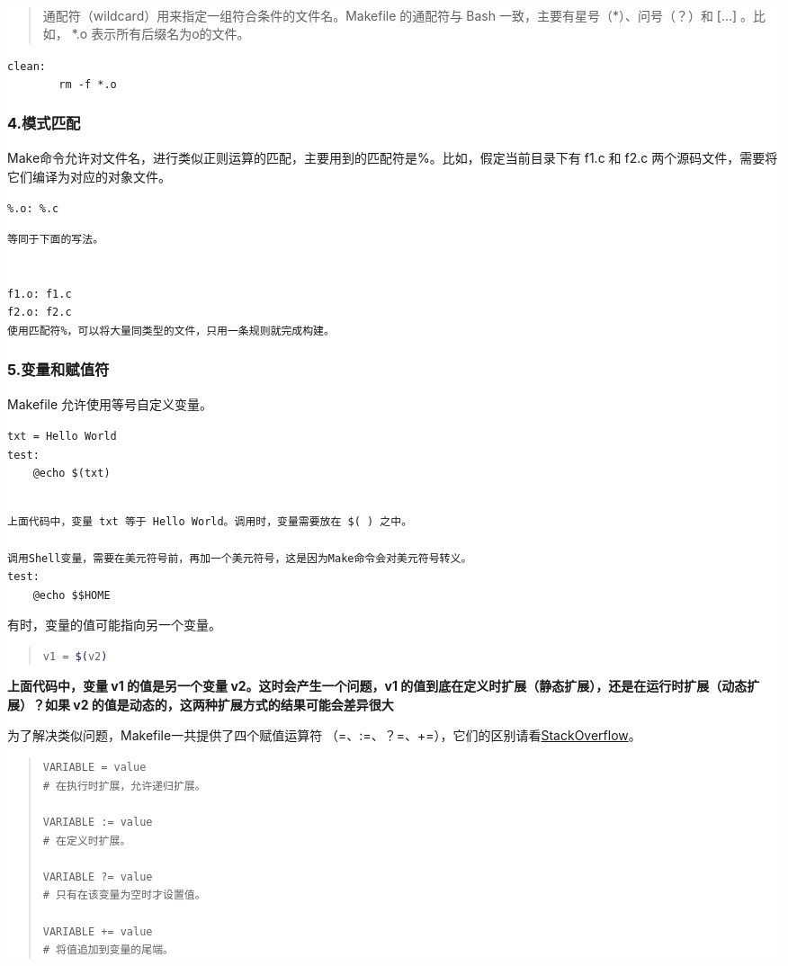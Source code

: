 > 通配符（wildcard）用来指定一组符合条件的文件名。Makefile 的通配符与 Bash 一致，主要有星号（*）、问号（？）和 [...] 。比如， *.o 表示所有后缀名为o的文件。

```
clean:
        rm -f *.o
```

### 4.模式匹配

Make命令允许对文件名，进行类似正则运算的匹配，主要用到的匹配符是%。比如，假定当前目录下有 f1.c 和 f2.c 两个源码文件，需要将它们编译为对应的对象文件。

```
%.o: %.c
```

```
等同于下面的写法。


f1.o: f1.c
f2.o: f2.c
使用匹配符%，可以将大量同类型的文件，只用一条规则就完成构建。
```

### 5.变量和赋值符

Makefile 允许使用等号自定义变量。

```
txt = Hello World
test:
    @echo $(txt)
    
```

```
上面代码中，变量 txt 等于 Hello World。调用时，变量需要放在 $( ) 之中。

调用Shell变量，需要在美元符号前，再加一个美元符号，这是因为Make命令会对美元符号转义。
test:
    @echo $$HOME
```

有时，变量的值可能指向另一个变量。

> ```bash
> v1 = $(v2)
> ```

**上面代码中，变量 v1 的值是另一个变量 v2。这时会产生一个问题，v1 的值到底在定义时扩展（静态扩展），还是在运行时扩展（动态扩展）？如果 v2 的值是动态的，这两种扩展方式的结果可能会差异很大**

为了解决类似问题，Makefile一共提供了四个赋值运算符 （=、:=、？=、+=），它们的区别请看[StackOverflow](https://stackoverflow.com/questions/448910/makefile-variable-assignment)。

> ```
> VARIABLE = value
> # 在执行时扩展，允许递归扩展。
> 
> VARIABLE := value
> # 在定义时扩展。
> 
> VARIABLE ?= value
> # 只有在该变量为空时才设置值。
> 
> VARIABLE += value
> # 将值追加到变量的尾端。
> ```

